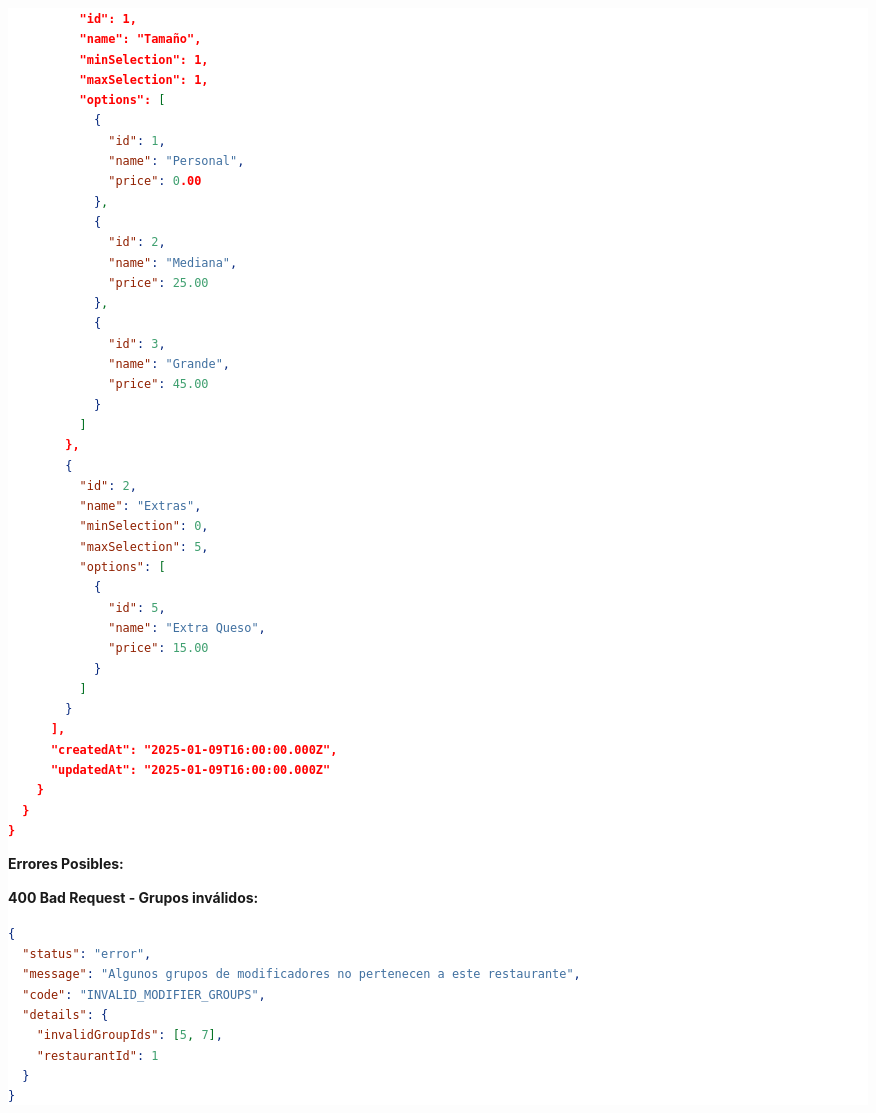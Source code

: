 ```json
          "id": 1,
          "name": "Tamaño",
          "minSelection": 1,
          "maxSelection": 1,
          "options": [
            {
              "id": 1,
              "name": "Personal",
              "price": 0.00
            },
            {
              "id": 2,
              "name": "Mediana",
              "price": 25.00
            },
            {
              "id": 3,
              "name": "Grande",
              "price": 45.00
            }
          ]
        },
        {
          "id": 2,
          "name": "Extras",
          "minSelection": 0,
          "maxSelection": 5,
          "options": [
            {
              "id": 5,
              "name": "Extra Queso",
              "price": 15.00
            }
          ]
        }
      ],
      "createdAt": "2025-01-09T16:00:00.000Z",
      "updatedAt": "2025-01-09T16:00:00.000Z"
    }
  }
}
```

**Errores Posibles:**

**400 Bad Request - Grupos inválidos:**
```json
{
  "status": "error",
  "message": "Algunos grupos de modificadores no pertenecen a este restaurante",
  "code": "INVALID_MODIFIER_GROUPS",
  "details": {
    "invalidGroupIds": [5, 7],
    "restaurantId": 1
  }
}
```
